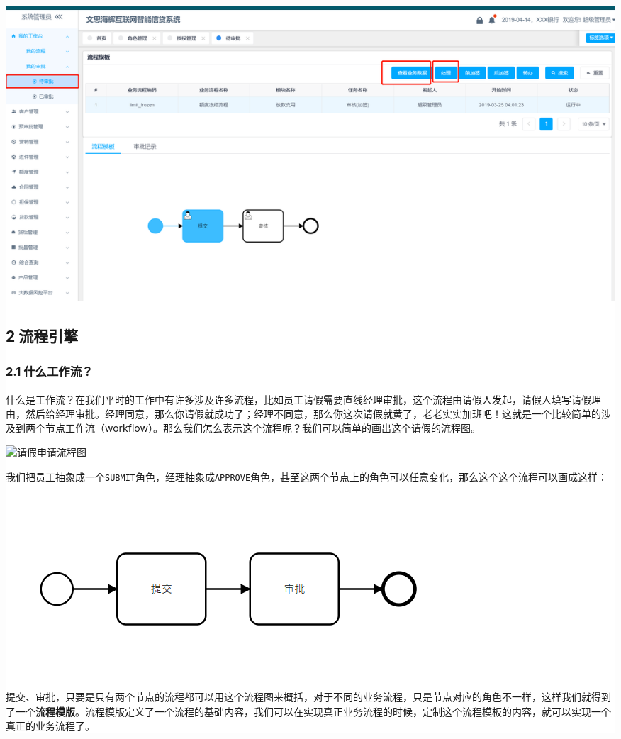 ![1555251831956](.\workflow-image\审批流程.png)

## 2 流程引擎

### 2.1 什么工作流？

什么是工作流？在我们平时的工作中有许多涉及许多流程，比如员工请假需要直线经理审批，这个流程由请假人发起，请假人填写请假理由，然后给经理审批。经理同意，那么你请假就成功了；经理不同意，那么你这次请假就黄了，老老实实加班吧！这就是一个比较简单的涉及到两个节点工作流（workflow）。那么我们怎么表示这个流程呢？我们可以简单的画出这个请假的流程图。

![请假申请流程图](./workflow-image/请假申请流程.png)

我们把员工抽象成一个`SUBMIT`角色，经理抽象成`APPROVE`角色，甚至这两个节点上的角色可以任意变化，那么这个这个流程可以画成这样：

![提交审核流程](./workflow-image/提交审核流程.png)

提交、审批，只要是只有两个节点的流程都可以用这个流程图来概括，对于不同的业务流程，只是节点对应的角色不一样，这样我们就得到了一个**流程模版**。流程模版定义了一个流程的基础内容，我们可以在实现真正业务流程的时候，定制这个流程模板的内容，就可以实现一个真正的业务流程了。
